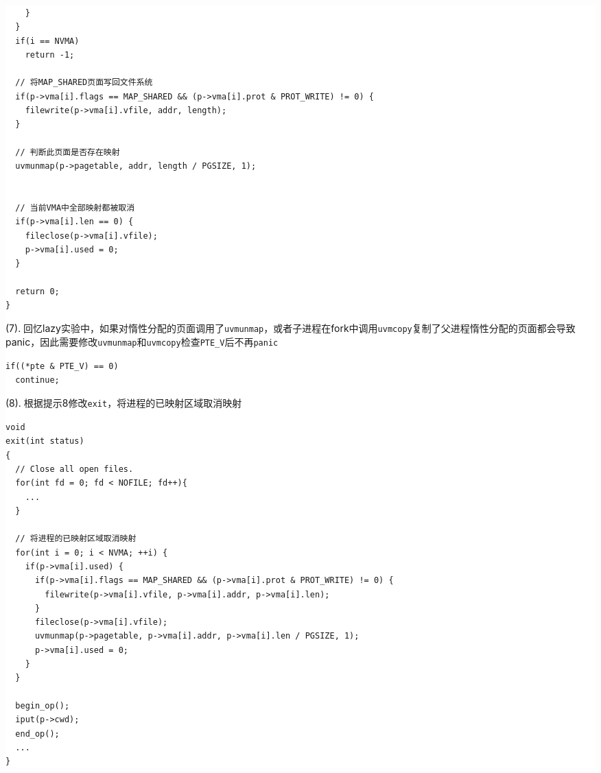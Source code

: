 	    }
	  }
	  if(i == NVMA)
	    return -1;
	
	  // 将MAP_SHARED页面写回文件系统
	  if(p->vma[i].flags == MAP_SHARED && (p->vma[i].prot & PROT_WRITE) != 0) {
	    filewrite(p->vma[i].vfile, addr, length);
	  }
	
	  // 判断此页面是否存在映射
	  uvmunmap(p->pagetable, addr, length / PGSIZE, 1);
	
	
	  // 当前VMA中全部映射都被取消
	  if(p->vma[i].len == 0) {
	    fileclose(p->vma[i].vfile);
	    p->vma[i].used = 0;
	  }
	
	  return 0;
	}


(7). 回忆lazy实验中，如果对惰性分配的页面调用了`uvmunmap`，或者子进程在fork中调用`uvmcopy`复制了父进程惰性分配的页面都会导致panic，因此需要修改`uvmunmap`和`uvmcopy`检查`PTE_V`后不再`panic`


	if((*pte & PTE_V) == 0)
	  continue;


(8). 根据提示8修改`exit`，将进程的已映射区域取消映射


	void
	exit(int status)
	{
	  // Close all open files.
	  for(int fd = 0; fd < NOFILE; fd++){
	    ...
	  }
	
	  // 将进程的已映射区域取消映射
	  for(int i = 0; i < NVMA; ++i) {
	    if(p->vma[i].used) {
	      if(p->vma[i].flags == MAP_SHARED && (p->vma[i].prot & PROT_WRITE) != 0) {
	        filewrite(p->vma[i].vfile, p->vma[i].addr, p->vma[i].len);
	      }
	      fileclose(p->vma[i].vfile);
	      uvmunmap(p->pagetable, p->vma[i].addr, p->vma[i].len / PGSIZE, 1);
	      p->vma[i].used = 0;
	    }
	  }
	
	  begin_op();
	  iput(p->cwd);
	  end_op();
	  ...
	}

